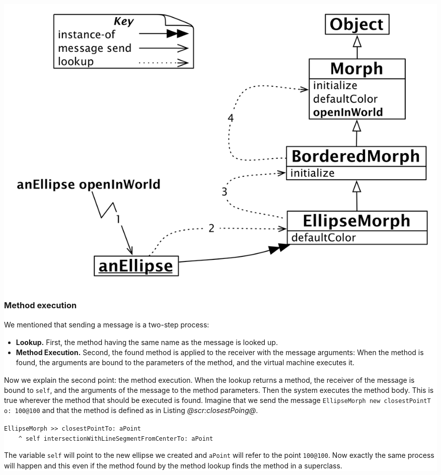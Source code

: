 ![Method lookup follows the inheritance hierarchy. %width=80&anchor=fig:openInWorldLookup](figures/openInWorldLookup.png )

### Method execution
We mentioned that sending a message is a two-step process:
- **Lookup.** First, the method having the same name as the message is looked up.
- **Method Execution.** Second, the found method is applied to the receiver with the message arguments: When the method is found, the arguments are bound to the parameters of the method, and the virtual machine executes it.

Now we explain the second point: the method execution.
When the lookup returns a method, the receiver of the message is bound to `self`, and the arguments of the message to the method parameters. Then the system executes the method body. This is true wherever the method that should be executed is found. Imagine that we send the message `EllipseMorph new closestPointTo: 100@100` and that the method is defined as in Listing *@scr:closestPoing@*. 

```anchor=scr:closestPoing&caption=Another locally implemented method.
EllipseMorph >> closestPointTo: aPoint
	^ self intersectionWithLineSegmentFromCenterTo: aPoint
```
The variable `self` will point to the new ellipse we created and `aPoint` will refer to the point `100@100`.
Now exactly the same process will happen and this even if the method found by the method lookup finds the method in a superclass.
